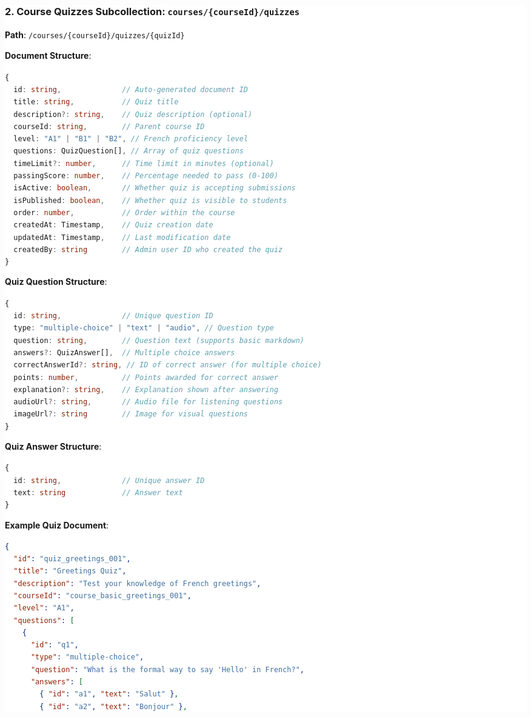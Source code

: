 ### 2. Course Quizzes Subcollection: `courses/{courseId}/quizzes`

**Path**: `/courses/{courseId}/quizzes/{quizId}`

**Document Structure**:

```typescript
{
  id: string,              // Auto-generated document ID
  title: string,           // Quiz title
  description?: string,    // Quiz description (optional)
  courseId: string,        // Parent course ID
  level: "A1" | "B1" | "B2", // French proficiency level
  questions: QuizQuestion[], // Array of quiz questions
  timeLimit?: number,      // Time limit in minutes (optional)
  passingScore: number,    // Percentage needed to pass (0-100)
  isActive: boolean,       // Whether quiz is accepting submissions
  isPublished: boolean,    // Whether quiz is visible to students
  order: number,           // Order within the course
  createdAt: Timestamp,    // Quiz creation date
  updatedAt: Timestamp,    // Last modification date
  createdBy: string        // Admin user ID who created the quiz
}
```

**Quiz Question Structure**:

```typescript
{
  id: string,              // Unique question ID
  type: "multiple-choice" | "text" | "audio", // Question type
  question: string,        // Question text (supports basic markdown)
  answers?: QuizAnswer[],  // Multiple choice answers
  correctAnswerId?: string, // ID of correct answer (for multiple choice)
  points: number,          // Points awarded for correct answer
  explanation?: string,    // Explanation shown after answering
  audioUrl?: string,       // Audio file for listening questions
  imageUrl?: string        // Image for visual questions
}
```

**Quiz Answer Structure**:

```typescript
{
  id: string,              // Unique answer ID
  text: string             // Answer text
}
```

**Example Quiz Document**:

```json
{
  "id": "quiz_greetings_001",
  "title": "Greetings Quiz",
  "description": "Test your knowledge of French greetings",
  "courseId": "course_basic_greetings_001",
  "level": "A1",
  "questions": [
    {
      "id": "q1",
      "type": "multiple-choice",
      "question": "What is the formal way to say 'Hello' in French?",
      "answers": [
        { "id": "a1", "text": "Salut" },
        { "id": "a2", "text": "Bonjour" },
```